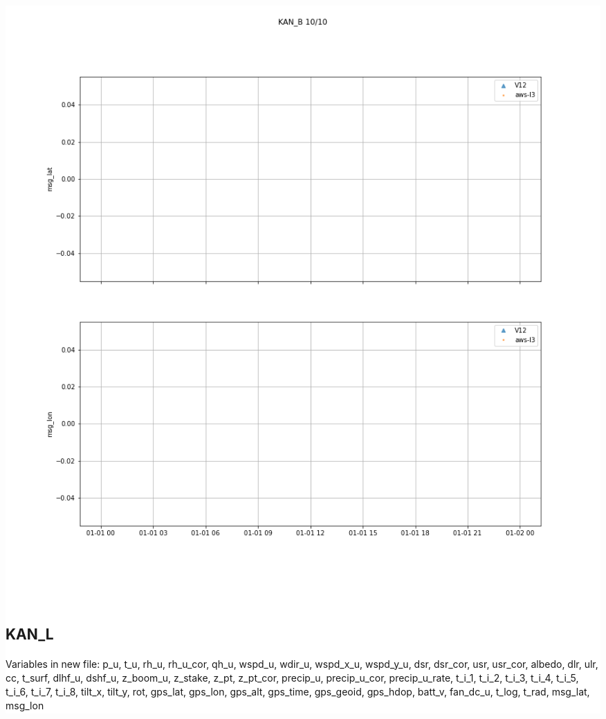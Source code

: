 ![KAN_B](../figures/new_dataverse_upload_aws-l3/KAN_B_9.png)
 
## KAN_L
Variables in new file:
p_u, t_u, rh_u, rh_u_cor, qh_u, wspd_u, wdir_u, wspd_x_u, wspd_y_u, dsr, dsr_cor, usr, usr_cor, albedo, dlr, ulr, cc, t_surf, dlhf_u, dshf_u, z_boom_u, z_stake, z_pt, z_pt_cor, precip_u, precip_u_cor, precip_u_rate, t_i_1, t_i_2, t_i_3, t_i_4, t_i_5, t_i_6, t_i_7, t_i_8, tilt_x, tilt_y, rot, gps_lat, gps_lon, gps_alt, gps_time, gps_geoid, gps_hdop, batt_v, fan_dc_u, t_log, t_rad, msg_lat, msg_lon
